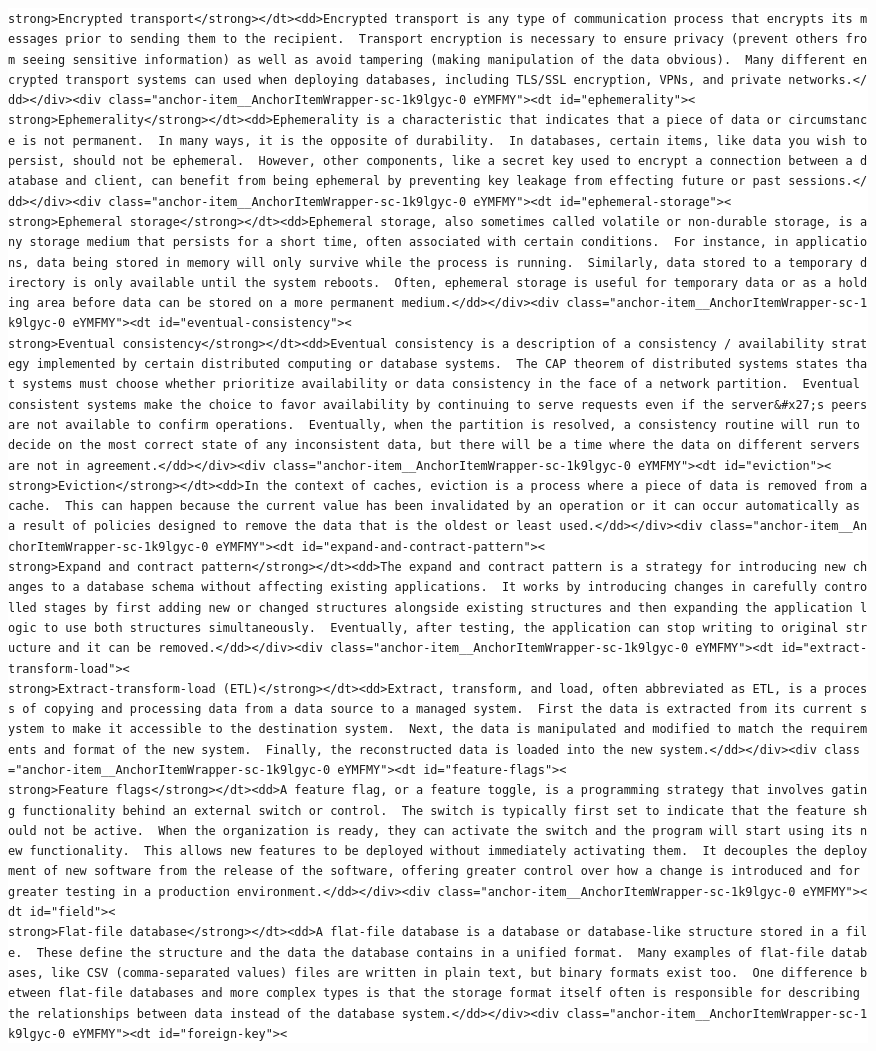     strong>Encrypted transport</strong></dt><dd>Encrypted transport is any type of communication process that encrypts its messages prior to sending them to the recipient.  Transport encryption is necessary to ensure privacy (prevent others from seeing sensitive information) as well as avoid tampering (making manipulation of the data obvious).  Many different encrypted transport systems can used when deploying databases, including TLS/SSL encryption, VPNs, and private networks.</dd></div><div class="anchor-item__AnchorItemWrapper-sc-1k9lgyc-0 eYMFMY"><dt id="ephemerality"><
    strong>Ephemerality</strong></dt><dd>Ephemerality is a characteristic that indicates that a piece of data or circumstance is not permanent.  In many ways, it is the opposite of durability.  In databases, certain items, like data you wish to persist, should not be ephemeral.  However, other components, like a secret key used to encrypt a connection between a database and client, can benefit from being ephemeral by preventing key leakage from effecting future or past sessions.</dd></div><div class="anchor-item__AnchorItemWrapper-sc-1k9lgyc-0 eYMFMY"><dt id="ephemeral-storage"><
    strong>Ephemeral storage</strong></dt><dd>Ephemeral storage, also sometimes called volatile or non-durable storage, is any storage medium that persists for a short time, often associated with certain conditions.  For instance, in applications, data being stored in memory will only survive while the process is running.  Similarly, data stored to a temporary directory is only available until the system reboots.  Often, ephemeral storage is useful for temporary data or as a holding area before data can be stored on a more permanent medium.</dd></div><div class="anchor-item__AnchorItemWrapper-sc-1k9lgyc-0 eYMFMY"><dt id="eventual-consistency"><
    strong>Eventual consistency</strong></dt><dd>Eventual consistency is a description of a consistency / availability strategy implemented by certain distributed computing or database systems.  The CAP theorem of distributed systems states that systems must choose whether prioritize availability or data consistency in the face of a network partition.  Eventual consistent systems make the choice to favor availability by continuing to serve requests even if the server&#x27;s peers are not available to confirm operations.  Eventually, when the partition is resolved, a consistency routine will run to decide on the most correct state of any inconsistent data, but there will be a time where the data on different servers are not in agreement.</dd></div><div class="anchor-item__AnchorItemWrapper-sc-1k9lgyc-0 eYMFMY"><dt id="eviction"><
    strong>Eviction</strong></dt><dd>In the context of caches, eviction is a process where a piece of data is removed from a cache.  This can happen because the current value has been invalidated by an operation or it can occur automatically as a result of policies designed to remove the data that is the oldest or least used.</dd></div><div class="anchor-item__AnchorItemWrapper-sc-1k9lgyc-0 eYMFMY"><dt id="expand-and-contract-pattern"><
    strong>Expand and contract pattern</strong></dt><dd>The expand and contract pattern is a strategy for introducing new changes to a database schema without affecting existing applications.  It works by introducing changes in carefully controlled stages by first adding new or changed structures alongside existing structures and then expanding the application logic to use both structures simultaneously.  Eventually, after testing, the application can stop writing to original structure and it can be removed.</dd></div><div class="anchor-item__AnchorItemWrapper-sc-1k9lgyc-0 eYMFMY"><dt id="extract-transform-load"><
    strong>Extract-transform-load (ETL)</strong></dt><dd>Extract, transform, and load, often abbreviated as ETL, is a process of copying and processing data from a data source to a managed system.  First the data is extracted from its current system to make it accessible to the destination system.  Next, the data is manipulated and modified to match the requirements and format of the new system.  Finally, the reconstructed data is loaded into the new system.</dd></div><div class="anchor-item__AnchorItemWrapper-sc-1k9lgyc-0 eYMFMY"><dt id="feature-flags"><
    strong>Feature flags</strong></dt><dd>A feature flag, or a feature toggle, is a programming strategy that involves gating functionality behind an external switch or control.  The switch is typically first set to indicate that the feature should not be active.  When the organization is ready, they can activate the switch and the program will start using its new functionality.  This allows new features to be deployed without immediately activating them.  It decouples the deployment of new software from the release of the software, offering greater control over how a change is introduced and for greater testing in a production environment.</dd></div><div class="anchor-item__AnchorItemWrapper-sc-1k9lgyc-0 eYMFMY"><dt id="field"><
    strong>Flat-file database</strong></dt><dd>A flat-file database is a database or database-like structure stored in a file.  These define the structure and the data the database contains in a unified format.  Many examples of flat-file databases, like CSV (comma-separated values) files are written in plain text, but binary formats exist too.  One difference between flat-file databases and more complex types is that the storage format itself often is responsible for describing the relationships between data instead of the database system.</dd></div><div class="anchor-item__AnchorItemWrapper-sc-1k9lgyc-0 eYMFMY"><dt id="foreign-key"><